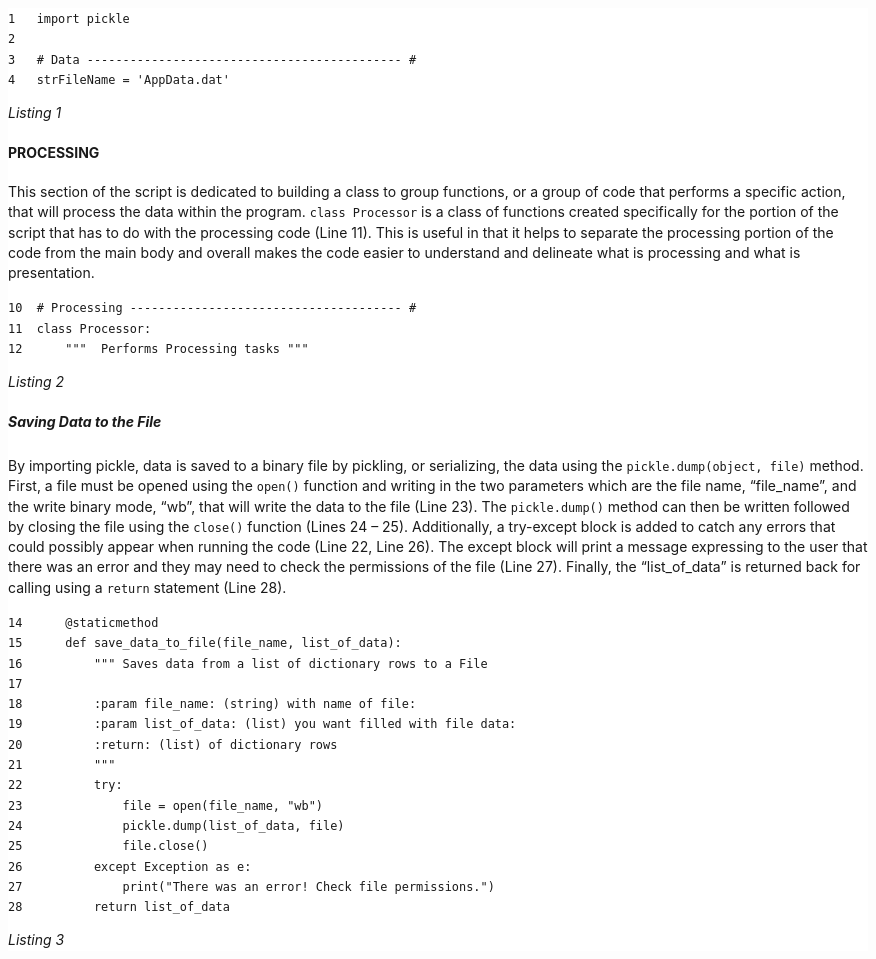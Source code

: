 ```
1	import pickle
2	
3	# Data -------------------------------------------- #
4	strFileName = 'AppData.dat'
```
*Listing 1*


#### PROCESSING
This section of the script is dedicated to building a class to group functions, or a group of code that performs a specific action, that will process the data within the program. `class Processor` is a class of functions created specifically for the portion of the script that has to do with the processing code (Line 11). This is useful in that it helps to separate the processing portion of the code from the main body and overall makes the code easier to understand and delineate what is processing and what is presentation.

```
10	# Processing -------------------------------------- #
11	class Processor:
12	    """  Performs Processing tasks """
```
*Listing 2*

##### Saving Data to the File
By importing pickle, data is saved to a binary file by pickling, or serializing, the data using the `pickle.dump(object, file)` method. First, a file must be opened using the `open()` function and writing in the two parameters which are the file name, “file_name”, and the write binary mode, “wb”, that will write the data to the file (Line 23). The `pickle.dump()` method can then be written followed by closing the file using the `close()` function (Lines 24 – 25). Additionally, a try-except block is added to catch any errors that could possibly appear when running the code (Line 22, Line 26). The except block will print a message expressing to the user that there was an error and they may need to check the permissions of the file (Line 27). Finally, the “list_of_data” is returned back for calling using a `return` statement (Line 28).

```
14	    @staticmethod
15	    def save_data_to_file(file_name, list_of_data):
16	        """ Saves data from a list of dictionary rows to a File
17	
18	        :param file_name: (string) with name of file:
19	        :param list_of_data: (list) you want filled with file data:
20	        :return: (list) of dictionary rows
21	        """
22	        try:
23	            file = open(file_name, "wb")
24	            pickle.dump(list_of_data, file)
25	            file.close()
26	        except Exception as e:
27	            print("There was an error! Check file permissions.")
28	        return list_of_data
```
*Listing 3*
